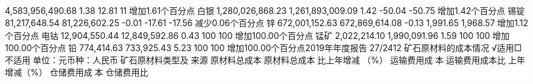 4,583,956,490.68
1.38
12.81
11
增加1.61个百分点
白银
1,280,026,868.23
1,261,893,009.09
1.42
-50.04
-50.75
增加1.42个百分点
锡锭
81,217,648.54
81,226,602.25
-0.01
-17.61
-17.56
减少0.06个百分点
锌
672,001,152.63
672,869,614.08
-0.13
1,991.65
1,968.57
增加1.12个百分点
电钴
12,904,550.44
12,849,592.86
0.43
100
100
增加100.00个百分点
锰矿
2,022,214.10
1,990,091.96
1.59
100
100
增加100.00个百分点
铅
774,414.63
733,925.43
5.23
100
100
增加100.00个百分点2019年年度报告
27/2412
矿石原材料的成本情况
√适用□不适用
单位：元币种：人民币
矿石原材料类型及
来源
原材料总成本
原材料总成本
比上年增减
（%）
运输费用成
本
运输费用成本比
上年增减（%）
仓储费用成
本
仓储费用比